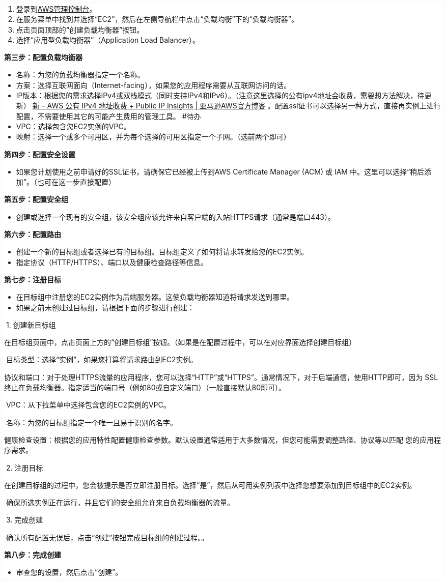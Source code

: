1. 登录到[AWS管理控制台](https://aws.amazon.com/console/)。
2. 在服务菜单中找到并选择“EC2”，然后在左侧导航栏中点击“负载均衡”下的“负载均衡器”。
3. 点击页面顶部的“创建负载均衡器”按钮。
4. 选择“应用型负载均衡器”（Application Load Balancer）。

**第三步：配置负载均衡器**

- 名称：为您的负载均衡器指定一个名称。
- 方案：选择互联网面向（Internet-facing），如果您的应用程序需要从互联网访问的话。
- IP版本：根据您的需求选择IPv4或双栈模式（同时支持IPv4和IPv6）。（注意这里选择的公有ipv4地址会收费，需要想方法解决，待更新） [新 – AWS 公有 IPv4 地址收费 + Public IP Insights | 亚马逊AWS官方博客](https://aws.amazon.com/cn/blogs/china/new-aws-public-ipv4-address-charge-public-ip-insights/?nc1=h_ls) 。配置ssl证书可以选择另一种方式，直接再实例上进行配置，不需要使用其它的可能产生费用的管理工具。 #待办
- VPC：选择包含您EC2实例的VPC。
- 映射：选择一个或多个可用区，并为每个选择的可用区指定一个子网。（选前两个即可）

**第四步：配置安全设置**

- 如果您计划使用之前申请好的SSL证书，请确保它已经被上传到AWS Certificate Manager (ACM) 或 IAM 中。这里可以选择“稍后添加”。（也可在这一步直接配置）

**第五步：配置安全组**

- 创建或选择一个现有的安全组，该安全组应该允许来自客户端的入站HTTPS请求（通常是端口443）。

**第六步：配置路由**

- 创建一个新的目标组或者选择已有的目标组。目标组定义了如何将请求转发给您的EC2实例。
- 指定协议（HTTP/HTTPS）、端口以及健康检查路径等信息。

**第七步：注册目标**

- 在目标组中注册您的EC2实例作为后端服务器。这使负载均衡器知道将请求发送到哪里。
- 如果之前未创建过目标组，请根据下面的步骤进行创建：

​	1. 创建新目标组

​	在目标组页面中，点击页面上方的“创建目标组”按钮。（如果是在配置过程中，可以在对应界面选择创建目标组）

​	目标类型：选择“实例”，如果您打算将请求路由到EC2实例。

​	协议和端口：对于处理HTTPS流量的应用程序，您可以选择“HTTP”或“HTTPS”。通常情况下，对于后端通信，使用HTTP即可，因为	SSL终止在负载均衡器。指定适当的端口号（例如80或自定义端口）（一般直接默认80即可）。

​	VPC：从下拉菜单中选择包含您的EC2实例的VPC。

​	名称：为您的目标组指定一个唯一且易于识别的名字。

​	健康检查设置：根据您的应用特性配置健康检查参数。默认设置通常适用于大多数情况，但您可能需要调整路径、协议等以匹配	    	您的应用程序需求。

​	2. 注册目标

​	在创建目标组的过程中，您会被提示是否立即注册目标。选择“是”，然后从可用实例列表中选择您想要添加到目标组中的EC2实例。

​	确保所选实例正在运行，并且它们的安全组允许来自负载均衡器的流量。

​	3. 完成创建

​	确认所有配置无误后，点击“创建”按钮完成目标组的创建过程。。

**第八步：完成创建**

- 审查您的设置，然后点击“创建”。
